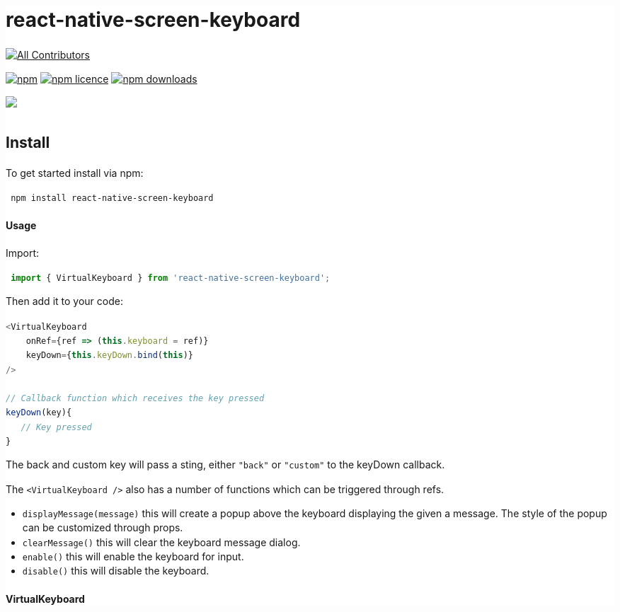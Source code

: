 # react-native-screen-keyboard

[![All Contributors](https://img.shields.io/badge/all_contributors-1-orange.svg?style=flat-square)](#contributors-)


[![npm](https://img.shields.io/npm/v/react-native-screen-keyboard.svg?style=flat-square)](https://www.npmjs.com/package/react-native-screen-keyboard)
[![npm licence](http://img.shields.io/npm/l/react-native-screen-keyboard.svg?style=flat-square)](https://npmjs.org/package/react-native-screen-keyboard)
[![npm downloads](http://img.shields.io/npm/dt/react-native-screen-keyboard.svg?style=flat-square)](https://npmjs.org/package/react-native-screen-keyboard)

<img src="https://raw.githubusercontent.com/LukeBrandonFarrell/open-source-images/master/react-native-awesome-pin/keyboard.png" width="50%" /><br />

## Install

To get started install via npm:
```sh
 npm install react-native-screen-keyboard
```

#### Usage

Import:
```js
 import { VirtualKeyboard } from 'react-native-screen-keyboard';
```

Then add it to your code:
```js
<VirtualKeyboard
    onRef={ref => (this.keyboard = ref)}
    keyDown={this.keyDown.bind(this)}
/>

// Callback function which receives the key pressed
keyDown(key){
   // Key pressed
}
```

The back and custom key will pass a sting, either `"back"` or `"custom"` to the keyDown callback.

The `<VirtualKeyboard />` also has a number of functions which can be triggered through refs.
 
 - `displayMessage(message)` this will create a popup above the
keyboard displaying the given a message. The style of the popup can be customized through props.
 - `clearMessage()` this will clear the keyboard message dialog.
 - `enable()` this will enable the keyboard for input.
 - `disable()` this will disable the keyboard.

#### VirtualKeyboard
